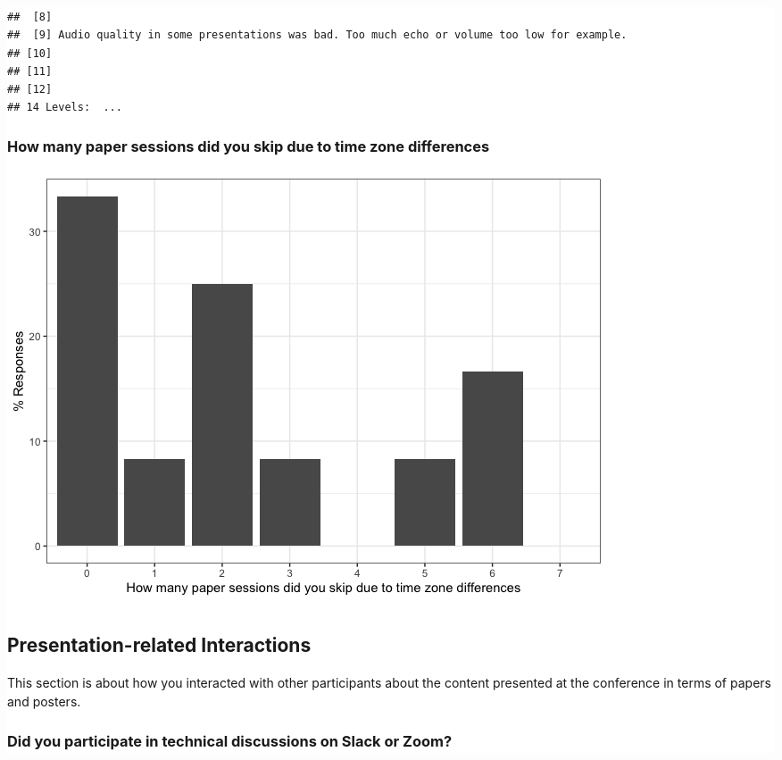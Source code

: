     ##  [8]                                                                                                                                                                                     
    ##  [9] Audio quality in some presentations was bad. Too much echo or volume too low for example.                                                                                           
    ## [10]                                                                                                                                                                                     
    ## [11]                                                                                                                                                                                     
    ## [12]                                                                                                                                                                                     
    ## 14 Levels:  ...

### How many paper sessions did you skip due to time zone differences

![](pam_students_files/figure-gfm/unnamed-chunk-53-1.png)

## Presentation-related Interactions

This section is about how you interacted with other participants about
the content presented at the conference in terms of papers and
posters.

### Did you participate in technical discussions on Slack or Zoom?
